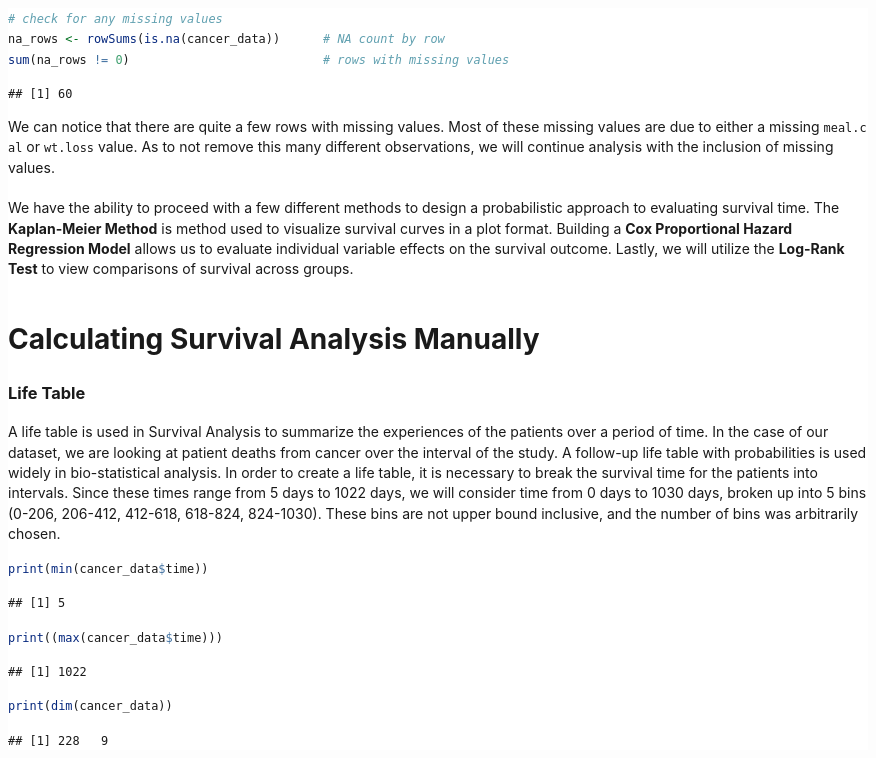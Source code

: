 ``` r
# check for any missing values
na_rows <- rowSums(is.na(cancer_data))      # NA count by row
sum(na_rows != 0)                           # rows with missing values
```

    ## [1] 60

We can notice that there are quite a few rows with missing values. Most
of these missing values are due to either a missing `meal.cal` or
`wt.loss` value. As to not remove this many different observations, we
will continue analysis with the inclusion of missing values. <br />
<br /> We have the ability to proceed with a few different methods to
design a probabilistic approach to evaluating survival time. The
**Kaplan-Meier Method** is method used to visualize survival curves in a
plot format. Building a **Cox Proportional Hazard Regression Model**
allows us to evaluate individual variable effects on the survival
outcome. Lastly, we will utilize the **Log-Rank Test** to view
comparisons of survival across groups.

# $\textbf{Calculating Survival Analysis Manually}$

### $\textbf{Life Table}$ <br />

A life table is used in Survival Analysis to summarize the experiences
of the patients over a period of time. In the case of our dataset, we
are looking at patient deaths from cancer over the interval of the
study. A follow-up life table with probabilities is used widely in
bio-statistical analysis. In order to create a life table, it is
necessary to break the survival time for the patients into intervals.
Since these times range from 5 days to 1022 days, we will consider time
from 0 days to 1030 days, broken up into 5 bins (0-206, 206-412,
412-618, 618-824, 824-1030). These bins are not upper bound inclusive,
and the number of bins was arbitrarily chosen.

``` r
print(min(cancer_data$time))
```

    ## [1] 5

``` r
print((max(cancer_data$time)))
```

    ## [1] 1022

``` r
print(dim(cancer_data))
```

    ## [1] 228   9
